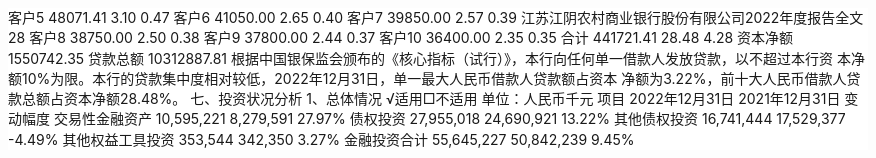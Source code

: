 客户5
48071.41
3.10
0.47
客户6
41050.00
2.65
0.40
客户7
39850.00
2.57
0.39
江苏江阴农村商业银行股份有限公司2022年度报告全文28
客户8
38750.00
2.50
0.38
客户9
37800.00
2.44
0.37
客户10
36400.00
2.35
0.35
合计
441721.41
28.48
4.28
资本净额
1550742.35
贷款总额
10312887.81
根据中国银保监会颁布的《核心指标（试行）》，本行向任何单一借款人发放贷款，以不超过本行资
本净额10%为限。本行的贷款集中度相对较低，2022年12月31日，单一最大人民币借款人贷款额占资本
净额为3.22%，前十大人民币借款人贷款总额占资本净额28.48%。
七、投资状况分析
1、总体情况
√适用□不适用
单位：人民币千元
项目
2022年12月31日
2021年12月31日
变动幅度
交易性金融资产
10,595,221
8,279,591
27.97%
债权投资
27,955,018
24,690,921
13.22%
其他债权投资
16,741,444
17,529,377
-4.49%
其他权益工具投资
353,544
342,350
3.27%
金融投资合计
55,645,227
50,842,239
9.45%